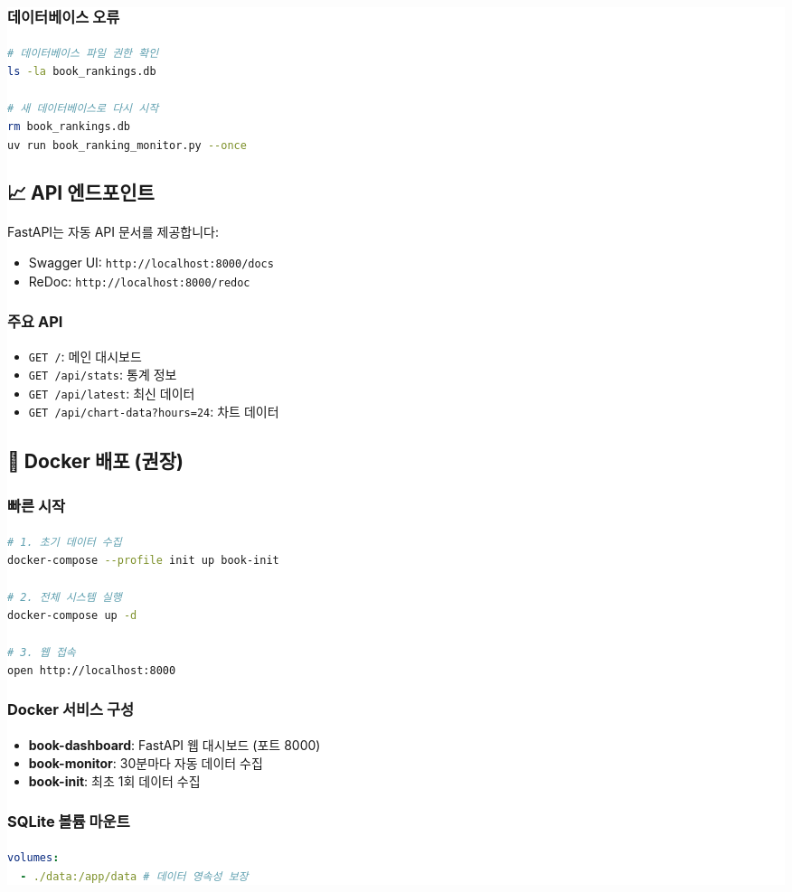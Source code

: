 ### 데이터베이스 오류

```bash
# 데이터베이스 파일 권한 확인
ls -la book_rankings.db

# 새 데이터베이스로 다시 시작
rm book_rankings.db
uv run book_ranking_monitor.py --once
```

## 📈 API 엔드포인트

FastAPI는 자동 API 문서를 제공합니다:

- Swagger UI: `http://localhost:8000/docs`
- ReDoc: `http://localhost:8000/redoc`

### 주요 API

- `GET /`: 메인 대시보드
- `GET /api/stats`: 통계 정보
- `GET /api/latest`: 최신 데이터
- `GET /api/chart-data?hours=24`: 차트 데이터

## 🐳 Docker 배포 (권장)

### 빠른 시작

```bash
# 1. 초기 데이터 수집
docker-compose --profile init up book-init

# 2. 전체 시스템 실행
docker-compose up -d

# 3. 웹 접속
open http://localhost:8000
```

### Docker 서비스 구성

- **book-dashboard**: FastAPI 웹 대시보드 (포트 8000)
- **book-monitor**: 30분마다 자동 데이터 수집
- **book-init**: 최초 1회 데이터 수집

### SQLite 볼륨 마운트

```yaml
volumes:
  - ./data:/app/data # 데이터 영속성 보장
```
